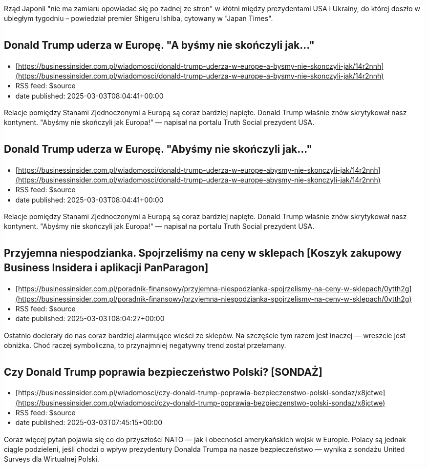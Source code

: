 Rząd Japonii "nie ma zamiaru opowiadać się po żadnej ze stron" w kłótni między prezydentami USA i Ukrainy, do której doszło w ubiegłym tygodniu – powiedział premier Shigeru Ishiba, cytowany w "Japan Times".

## Donald Trump uderza w Europę. "A byśmy nie skończyli jak..."
 - [https://businessinsider.com.pl/wiadomosci/donald-trump-uderza-w-europe-a-bysmy-nie-skonczyli-jak/14r2nnh](https://businessinsider.com.pl/wiadomosci/donald-trump-uderza-w-europe-a-bysmy-nie-skonczyli-jak/14r2nnh)
 - RSS feed: $source
 - date published: 2025-03-03T08:04:41+00:00

Relacje pomiędzy Stanami Zjednoczonymi a Europą są coraz bardziej napięte. Donald Trump właśnie znów skrytykował nasz kontynent. "Abyśmy nie skończyli jak Europa!" — napisał na portalu Truth Social prezydent USA.

## Donald Trump uderza w Europę. "Abyśmy nie skończyli jak..."
 - [https://businessinsider.com.pl/wiadomosci/donald-trump-uderza-w-europe-abysmy-nie-skonczyli-jak/14r2nnh](https://businessinsider.com.pl/wiadomosci/donald-trump-uderza-w-europe-abysmy-nie-skonczyli-jak/14r2nnh)
 - RSS feed: $source
 - date published: 2025-03-03T08:04:41+00:00

Relacje pomiędzy Stanami Zjednoczonymi a Europą są coraz bardziej napięte. Donald Trump właśnie znów skrytykował nasz kontynent. "Abyśmy nie skończyli jak Europa!" — napisał na portalu Truth Social prezydent USA.

## Przyjemna niespodzianka. Spojrzeliśmy na ceny w sklepach [Koszyk zakupowy Business Insidera i aplikacji PanParagon]
 - [https://businessinsider.com.pl/poradnik-finansowy/przyjemna-niespodzianka-spojrzelismy-na-ceny-w-sklepach/0ytth2g](https://businessinsider.com.pl/poradnik-finansowy/przyjemna-niespodzianka-spojrzelismy-na-ceny-w-sklepach/0ytth2g)
 - RSS feed: $source
 - date published: 2025-03-03T08:04:27+00:00

Ostatnio docierały do nas coraz bardziej alarmujące wieści ze sklepów. Na szczęście tym razem jest inaczej — wreszcie jest obniżka. Choć raczej symboliczna, to przynajmniej negatywny trend został przełamany.

## Czy Donald Trump poprawia bezpieczeństwo Polski? [SONDAŻ]
 - [https://businessinsider.com.pl/wiadomosci/czy-donald-trump-poprawia-bezpieczenstwo-polski-sondaz/x8jctwe](https://businessinsider.com.pl/wiadomosci/czy-donald-trump-poprawia-bezpieczenstwo-polski-sondaz/x8jctwe)
 - RSS feed: $source
 - date published: 2025-03-03T07:45:15+00:00

Coraz więcej pytań pojawia się co do przyszłości NATO — jak i obecności amerykańskich wojsk w Europie. Polacy są jednak ciągle podzieleni, jeśli chodzi o wpływ prezydentury Donalda Trumpa na nasze bezpieczeństwo — wynika z sondażu United Surveys dla Wirtualnej Polski.
